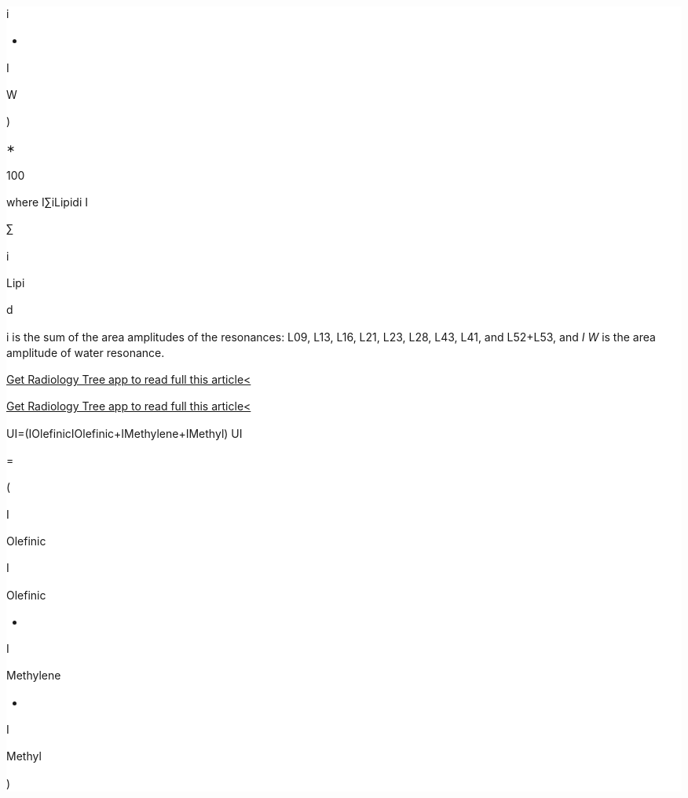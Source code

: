 i

+

I

W

)

∗

100


where I∑iLipidi
I

∑

i

Lipi

d

i
is the sum of the area amplitudes of the resonances: L09, L13, L16, L21, L23, L28, L43, L41, and L52+L53, and _I  W_ is the area amplitude of water resonance.


[Get Radiology Tree app to read full this article<](https://clinicalpub.com/app)

[Get Radiology Tree app to read full this article<](https://clinicalpub.com/app)

UI=(IOlefinicIOlefinic+IMethylene+IMethyl)
UI

=

(

I

Olefinic

I

Olefinic

+

I

Methylene

+

I

Methyl

)

